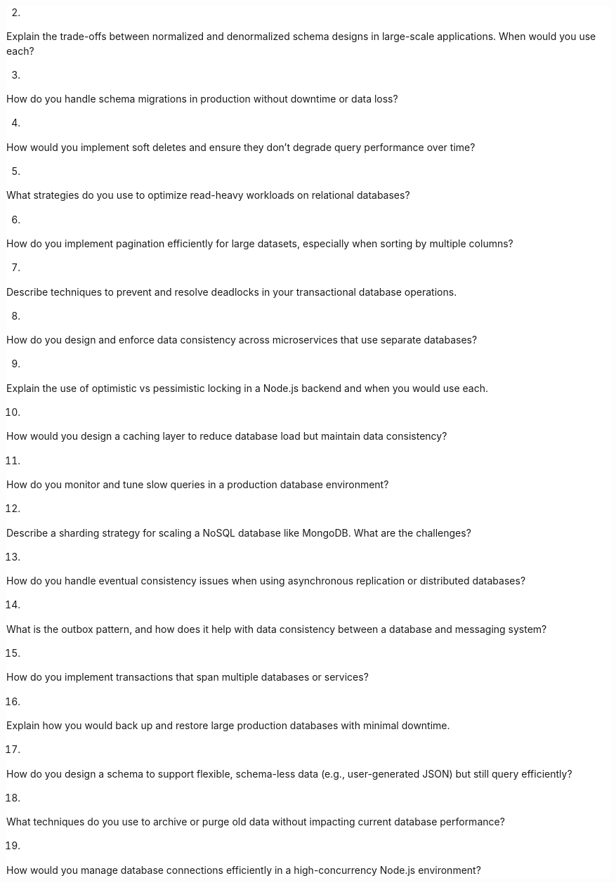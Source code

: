 2.
Explain the trade-offs between normalized and denormalized schema designs in large-scale applications. When would you use each?

3.
How do you handle schema migrations in production without downtime or data loss?

4.
How would you implement soft deletes and ensure they don’t degrade query performance over time?

5.
What strategies do you use to optimize read-heavy workloads on relational databases?

6.
How do you implement pagination efficiently for large datasets, especially when sorting by multiple columns?

7.
Describe techniques to prevent and resolve deadlocks in your transactional database operations.

8.
How do you design and enforce data consistency across microservices that use separate databases?

9.
Explain the use of optimistic vs pessimistic locking in a Node.js backend and when you would use each.

10.
How would you design a caching layer to reduce database load but maintain data consistency?

11.
How do you monitor and tune slow queries in a production database environment?

12.
Describe a sharding strategy for scaling a NoSQL database like MongoDB. What are the challenges?

13.
How do you handle eventual consistency issues when using asynchronous replication or distributed databases?

14.
What is the outbox pattern, and how does it help with data consistency between a database and messaging system?

15.
How do you implement transactions that span multiple databases or services?

16.
Explain how you would back up and restore large production databases with minimal downtime.

17.
How do you design a schema to support flexible, schema-less data (e.g., user-generated JSON) but still query efficiently?

18.
What techniques do you use to archive or purge old data without impacting current database performance?

19.
How would you manage database connections efficiently in a high-concurrency Node.js environment?
